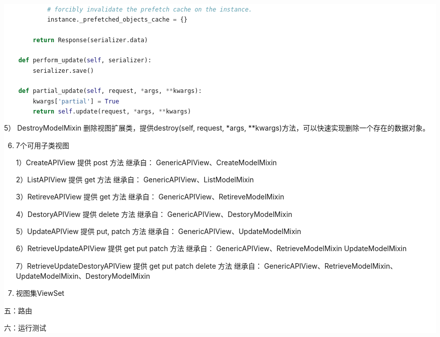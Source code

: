    ```python
               # forcibly invalidate the prefetch cache on the instance.
               instance._prefetched_objects_cache = {}
   
           return Response(serializer.data)
   
       def perform_update(self, serializer):
           serializer.save()
   
       def partial_update(self, request, *args, **kwargs):
           kwargs['partial'] = True
           return self.update(request, *args, **kwargs)
   ```

   5） DestroyModelMixin 删除视图扩展类，提供destroy(self, request, *args, **kwargs)方法，可以快速实现删除一个存在的数据对象。

6. 7个可用子类视图

   1）CreateAPIView  提供 post 方法  继承自： GenericAPIView、CreateModelMixin

   2）ListAPIView  提供 get 方法  继承自： GenericAPIView、ListModelMixin

   3）RetireveAPIView  提供 get 方法  继承自： GenericAPIView、RetireveModelMixin

   4）DestoryAPIView  提供 delete 方法  继承自： GenericAPIView、DestoryModelMixin

   5）UpdateAPIView  提供 put, patch 方法  继承自： GenericAPIView、UpdateModelMixin

   6）RetrieveUpdateAPIView  提供 get put patch 方法  继承自： GenericAPIView、RetrieveModelMixin  UpdateModelMixin

   7）RetrieveUpdateDestoryAPIView  提供 get put patch delete 方法  继承自： GenericAPIView、RetrieveModelMixin、UpdateModelMixin、DestoryModelMixin

7. 视图集ViewSet














五：路由



六：运行测试

